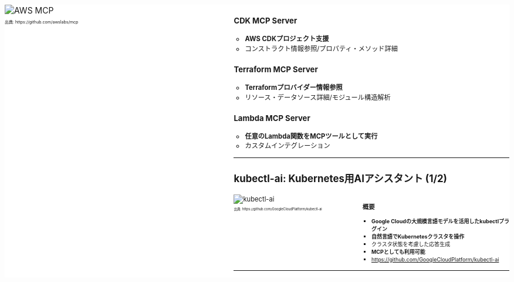 <div style="display: flex; gap: 5px;">
<div style="width: 45%;">
<img src="../../assets/images/2025/MCPDAWN/aws_mcp_servers.png" alt="AWS MCP" style="width: 80%; height: fit-content;">
<div style="font-size: 0.5em; text-align: left; margin-top: 5px;">
出典: https://github.com/awslabs/mcp
</div>
</div>

<div style="width: 60%;">
<ol style="font-size: 0.8em;">

### CDK MCP Server
- **AWS CDKプロジェクト支援**
- コンストラクト情報参照/プロパティ・メソッド詳細

### Terraform MCP Server
- **Terraformプロバイダー情報参照**
- リソース・データソース詳細/モジュール構造解析


### Lambda MCP Server
- **任意のLambda関数をMCPツールとして実行**
- カスタムインテグレーション

---

## kubectl-ai: Kubernetes用AIアシスタント (1/2)

<div style="display: flex; gap: 5px;">
<div style="width: 45%;">
<img src="../../assets/images/2025/MCPDAWN/kubectl-ai.png" alt="kubectl-ai" style="width: 80%; height: fit-content;">
<div style="font-size: 0.5em; text-align: left; margin-top: 5px;">
出典: https://github.com/GoogleCloudPlatform/kubectl-ai
</div>
</div>

<div style="width: 60%;">
<ol style="font-size: 0.8em;">

### 概要
- **Google Cloudの大規模言語モデルを活用したkubectlプラグイン**
- **自然言語でKubernetesクラスタを操作**
- クラスタ状態を考慮した応答生成
- **MCPとしても利用可能**
- https://github.com/GoogleCloudPlatform/kubectl-ai


</ol>
</div>
</div>

---
